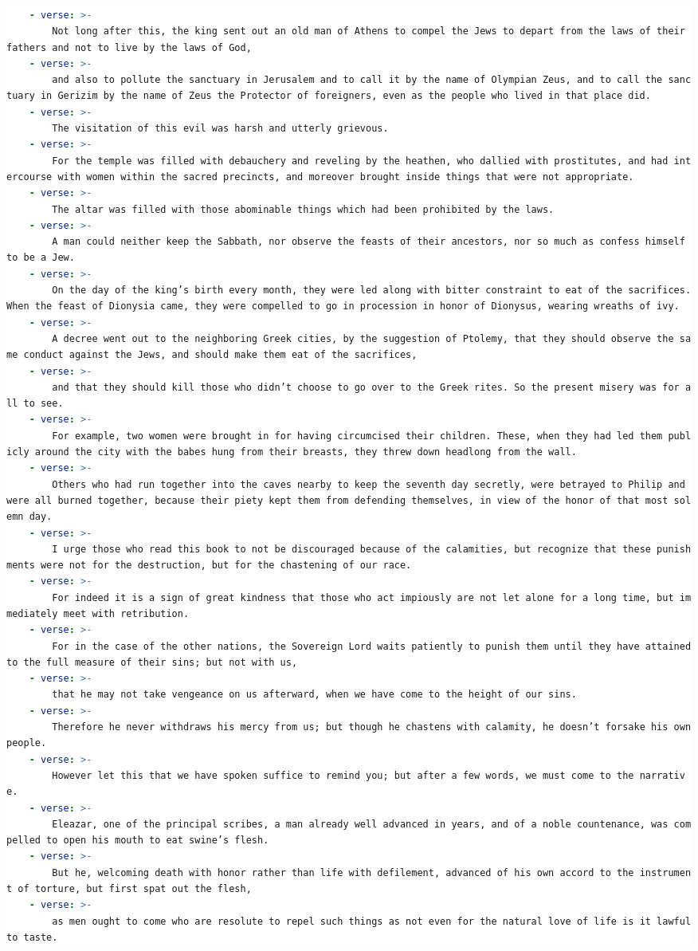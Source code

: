 ```yaml
    - verse: >-
        Not long after this, the king sent out an old man of Athens to compel the Jews to depart from the laws of their fathers and not to live by the laws of God, 
    - verse: >-
        and also to pollute the sanctuary in Jerusalem and to call it by the name of Olympian Zeus, and to call the sanctuary in Gerizim by the name of Zeus the Protector of foreigners, even as the people who lived in that place did. 
    - verse: >-
        The visitation of this evil was harsh and utterly grievous. 
    - verse: >-
        For the temple was filled with debauchery and reveling by the heathen, who dallied with prostitutes, and had intercourse with women within the sacred precincts, and moreover brought inside things that were not appropriate. 
    - verse: >-
        The altar was filled with those abominable things which had been prohibited by the laws. 
    - verse: >-
        A man could neither keep the Sabbath, nor observe the feasts of their ancestors, nor so much as confess himself to be a Jew. 
    - verse: >-
        On the day of the king’s birth every month, they were led along with bitter constraint to eat of the sacrifices. When the feast of Dionysia came, they were compelled to go in procession in honor of Dionysus, wearing wreaths of ivy. 
    - verse: >-
        A decree went out to the neighboring Greek cities, by the suggestion of Ptolemy, that they should observe the same conduct against the Jews, and should make them eat of the sacrifices, 
    - verse: >-
        and that they should kill those who didn’t choose to go over to the Greek rites. So the present misery was for all to see. 
    - verse: >-
        For example, two women were brought in for having circumcised their children. These, when they had led them publicly around the city with the babes hung from their breasts, they threw down headlong from the wall. 
    - verse: >-
        Others who had run together into the caves nearby to keep the seventh day secretly, were betrayed to Philip and were all burned together, because their piety kept them from defending themselves, in view of the honor of that most solemn day. 
    - verse: >-
        I urge those who read this book to not be discouraged because of the calamities, but recognize that these punishments were not for the destruction, but for the chastening of our race. 
    - verse: >-
        For indeed it is a sign of great kindness that those who act impiously are not let alone for a long time, but immediately meet with retribution. 
    - verse: >-
        For in the case of the other nations, the Sovereign Lord waits patiently to punish them until they have attained to the full measure of their sins; but not with us, 
    - verse: >-
        that he may not take vengeance on us afterward, when we have come to the height of our sins. 
    - verse: >-
        Therefore he never withdraws his mercy from us; but though he chastens with calamity, he doesn’t forsake his own people. 
    - verse: >-
        However let this that we have spoken suffice to remind you; but after a few words, we must come to the narrative. 
    - verse: >-
        Eleazar, one of the principal scribes, a man already well advanced in years, and of a noble countenance, was compelled to open his mouth to eat swine’s flesh. 
    - verse: >-
        But he, welcoming death with honor rather than life with defilement, advanced of his own accord to the instrument of torture, but first spat out the flesh, 
    - verse: >-
        as men ought to come who are resolute to repel such things as not even for the natural love of life is it lawful to taste. 
```